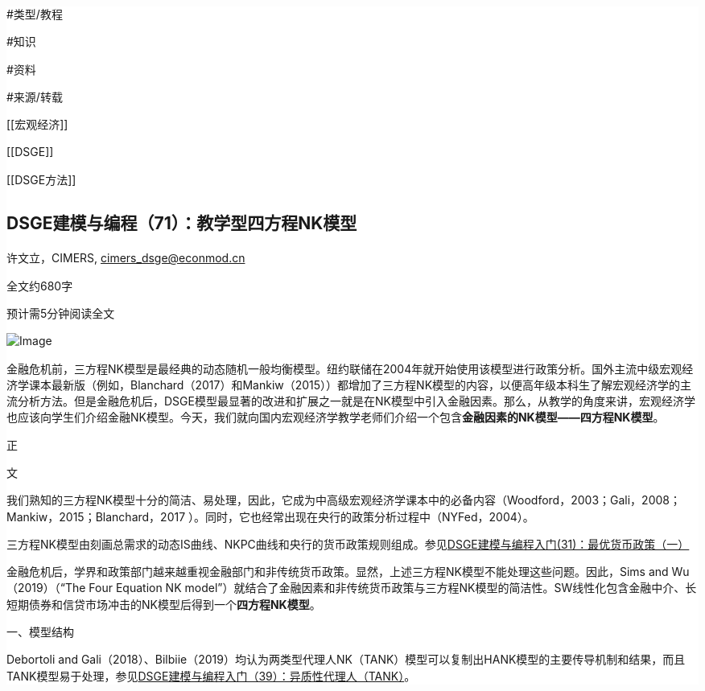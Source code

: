 #类型/教程

#知识 

#资料 

#来源/转载



[[宏观经济]]

[[DSGE]]

[[DSGE方法]]







## DSGE建模与编程（71）：教学型四方程NK模型



许文立，CIMERS, cimers_dsge@econmod.cn



全文约680字

预计需5分钟阅读全文

![Image](640-20210302172036417.png)

金融危机前，三方程NK模型是最经典的动态随机一般均衡模型。纽约联储在2004年就开始使用该模型进行政策分析。国外主流中级宏观经济学课本最新版（例如，Blanchard（2017）和Mankiw（2015））都增加了三方程NK模型的内容，以便高年级本科生了解宏观经济学的主流分析方法。但是金融危机后，DSGE模型最显著的改进和扩展之一就是在NK模型中引入金融因素。那么，从教学的角度来讲，宏观经济学也应该向学生们介绍金融NK模型。今天，我们就向国内宏观经济学教学老师们介绍一个包含**金融因素的NK模型——四方程NK模型**。





正

文

我们熟知的三方程NK模型十分的简洁、易处理，因此，它成为中高级宏观经济学课本中的必备内容（Woodford，2003；Gali，2008；Mankiw，2015；Blanchard，2017 ）。同时，它也经常出现在央行的政策分析过程中（NYFed，2004）。



三方程NK模型由刻画总需求的动态IS曲线、NKPC曲线和央行的货币政策规则组成。参见[DSGE建模与编程入门(31)：最优货币政策（一）](http://mp.weixin.qq.com/s?__biz=MzAwODY5MDA3NA==&mid=2455727855&idx=1&sn=e40de3bd6620e12fbcf6fa8759e4b556&chksm=8cc0ce1abbb7470c752fa18ca11dcff7714374852d463e631214d3fdae8cb332aaf46587db93&scene=21#wechat_redirect)



金融危机后，学界和政策部门越来越重视金融部门和非传统货币政策。显然，上述三方程NK模型不能处理这些问题。因此，Sims and Wu（2019）（“The Four Equation NK model”）就结合了金融因素和非传统货币政策与三方程NK模型的简洁性。SW线性化包含金融中介、长短期债券和信贷市场冲击的NK模型后得到一个**四方程NK模型**。



一、模型结构

Debortoli and Gali（2018）、Bilbiie（2019）均认为两类型代理人NK（TANK）模型可以复制出HANK模型的主要传导机制和结果，而且TANK模型易于处理，参见[DSGE建模与编程入门（39）：异质性代理人（TANK）](http://mp.weixin.qq.com/s?__biz=MzAwODY5MDA3NA==&mid=2455728127&idx=1&sn=12d2dcca33fe90c8bf435213f6763e5a&chksm=8cc0cf0abbb7461ca98b5ccbedefe4874197a9e376a68f9571eb1e71c8fc0a4b39fe2e0f3321&scene=21#wechat_redirect)。
